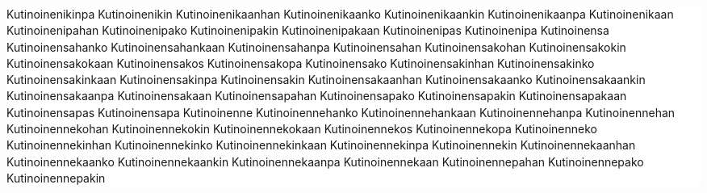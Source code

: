 Kutinoinenikinpa
Kutinoinenikin
Kutinoinenikaanhan
Kutinoinenikaanko
Kutinoinenikaankin
Kutinoinenikaanpa
Kutinoinenikaan
Kutinoinenipahan
Kutinoinenipako
Kutinoinenipakin
Kutinoinenipakaan
Kutinoinenipas
Kutinoinenipa
Kutinoinensa
Kutinoinensahanko
Kutinoinensahankaan
Kutinoinensahanpa
Kutinoinensahan
Kutinoinensakohan
Kutinoinensakokin
Kutinoinensakokaan
Kutinoinensakos
Kutinoinensakopa
Kutinoinensako
Kutinoinensakinhan
Kutinoinensakinko
Kutinoinensakinkaan
Kutinoinensakinpa
Kutinoinensakin
Kutinoinensakaanhan
Kutinoinensakaanko
Kutinoinensakaankin
Kutinoinensakaanpa
Kutinoinensakaan
Kutinoinensapahan
Kutinoinensapako
Kutinoinensapakin
Kutinoinensapakaan
Kutinoinensapas
Kutinoinensapa
Kutinoinenne
Kutinoinennehanko
Kutinoinennehankaan
Kutinoinennehanpa
Kutinoinennehan
Kutinoinennekohan
Kutinoinennekokin
Kutinoinennekokaan
Kutinoinennekos
Kutinoinennekopa
Kutinoinenneko
Kutinoinennekinhan
Kutinoinennekinko
Kutinoinennekinkaan
Kutinoinennekinpa
Kutinoinennekin
Kutinoinennekaanhan
Kutinoinennekaanko
Kutinoinennekaankin
Kutinoinennekaanpa
Kutinoinennekaan
Kutinoinennepahan
Kutinoinennepako
Kutinoinennepakin